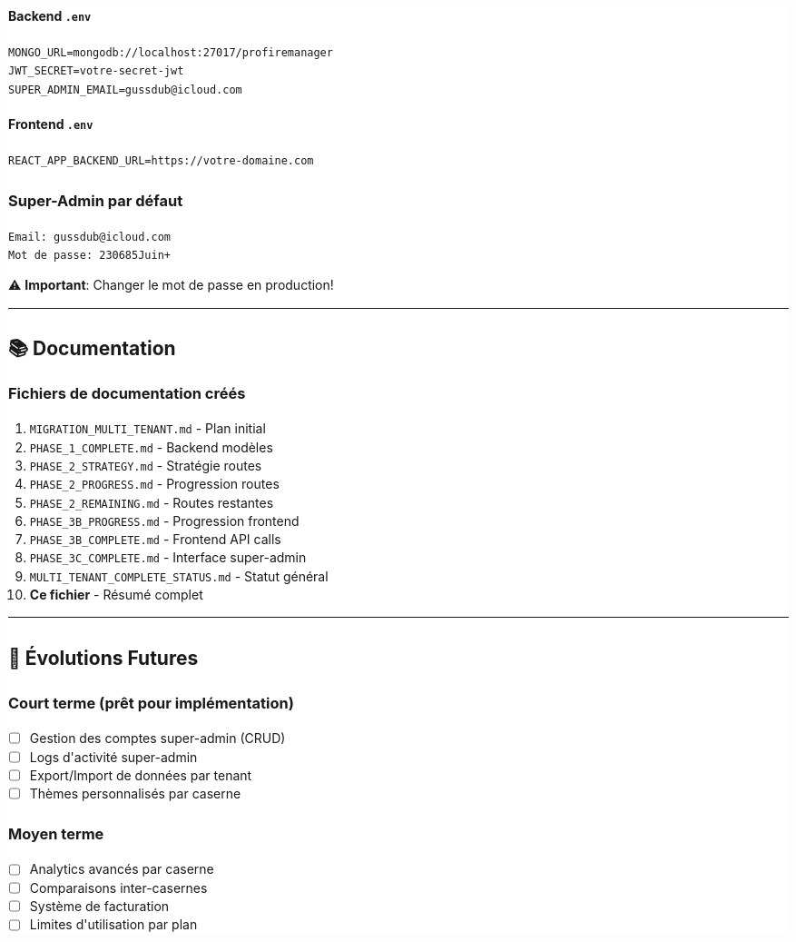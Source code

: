 #### Backend `.env`
```env
MONGO_URL=mongodb://localhost:27017/profiremanager
JWT_SECRET=votre-secret-jwt
SUPER_ADMIN_EMAIL=gussdub@icloud.com
```

#### Frontend `.env`
```env
REACT_APP_BACKEND_URL=https://votre-domaine.com
```

### Super-Admin par défaut
```
Email: gussdub@icloud.com
Mot de passe: 230685Juin+
```

⚠️ **Important**: Changer le mot de passe en production!

---

## 📚 Documentation

### Fichiers de documentation créés

1. `MIGRATION_MULTI_TENANT.md` - Plan initial
2. `PHASE_1_COMPLETE.md` - Backend modèles
3. `PHASE_2_STRATEGY.md` - Stratégie routes
4. `PHASE_2_PROGRESS.md` - Progression routes
5. `PHASE_2_REMAINING.md` - Routes restantes
6. `PHASE_3B_PROGRESS.md` - Progression frontend
7. `PHASE_3B_COMPLETE.md` - Frontend API calls
8. `PHASE_3C_COMPLETE.md` - Interface super-admin
9. `MULTI_TENANT_COMPLETE_STATUS.md` - Statut général
10. **Ce fichier** - Résumé complet

---

## 🔮 Évolutions Futures

### Court terme (prêt pour implémentation)
- [ ] Gestion des comptes super-admin (CRUD)
- [ ] Logs d'activité super-admin
- [ ] Export/Import de données par tenant
- [ ] Thèmes personnalisés par caserne

### Moyen terme
- [ ] Analytics avancés par caserne
- [ ] Comparaisons inter-casernes
- [ ] Système de facturation
- [ ] Limites d'utilisation par plan
